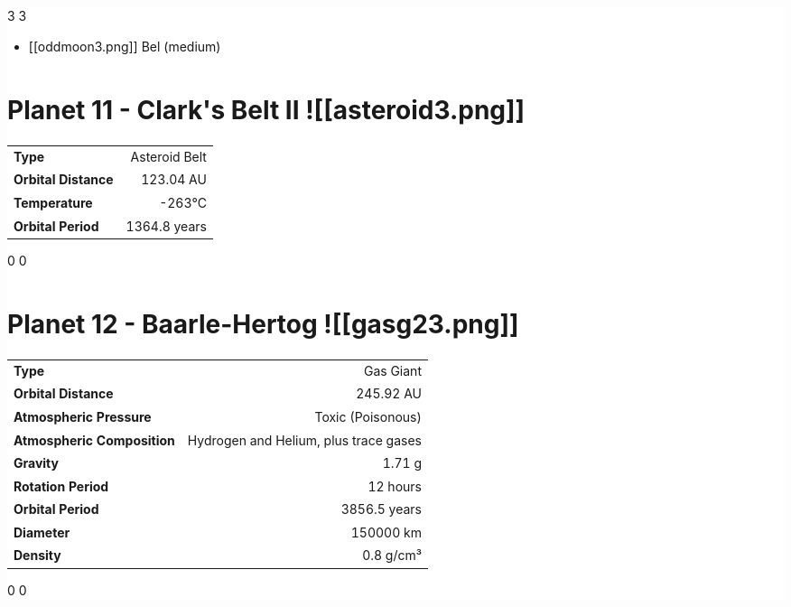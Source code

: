 3
3

- [[oddmoon3.png]] Bel (medium)

# Planet 11 - Clark's Belt II ![[asteroid3.png]]
|                             |                           |
| --------------------------- | -------------------------:|
| **Type**                    |             Asteroid Belt |
| **Orbital Distance**        |   123.04 AU |
| **Temperature**             |    -263°C |
| **Orbital Period** | 1364.8 years |



0
0



# Planet 12 - Baarle-Hertog ![[gasg23.png]]
|                             |                           |
| --------------------------- | -------------------------:|
| **Type**                    |             Gas Giant |
| **Orbital Distance**        |   245.92 AU |
| **Atmospheric Pressure**    |       Toxic (Poisonous) |
| **Atmospheric Composition** |      Hydrogen and Helium, plus trace gases |
| **Gravity**                 |        1.71 g |
| **Rotation Period**         |  12 hours |
| **Orbital Period** | 3856.5 years |
| **Diameter**                |      150000 km | 
| **Density**                 |    0.8 g/cm³ |



0
0



